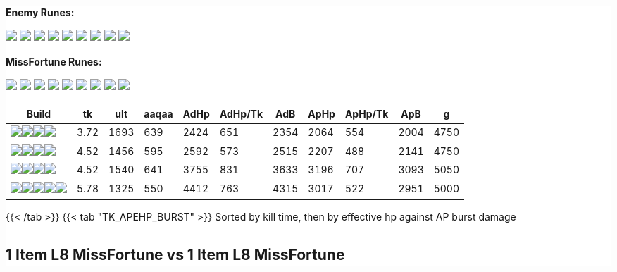 

**Enemy Runes:**





![](/Styles/Precision/PressTheAttack/PressTheAttack.png)
![](/Styles/Precision/Overheal.png)
![](/Styles/Precision/LegendAlacrity/LegendAlacrity.png)
![](/Styles/Precision/CutDown/CutDown.png)
![](/Styles/Sorcery/AbsoluteFocus/AbsoluteFocus.png)
![](/Styles/Sorcery/GatheringStorm/GatheringStorm.png)
![](/StatMods/StatModsAdaptiveForceIcon.png)
![](/StatMods/StatModsAdaptiveForceIcon.png)
![](/StatMods/StatModsArmorIcon.png)



**MissFortune Runes:**


![](/Styles/Inspiration/FirstStrike/FirstStrike.png)
![](/Styles/Inspiration/MagicalFootwear/MagicalFootwear.png)
![](/Styles/Inspiration/BiscuitDelivery/BiscuitDelivery.png)
![](/Styles/Inspiration/CosmicInsight/CosmicInsight.png)
![](/Styles/Sorcery/AbsoluteFocus/AbsoluteFocus.png)
![](/Styles/Sorcery/GatheringStorm/GatheringStorm.png)
![](/StatMods/StatModsAdaptiveForceIcon.png)
![](/StatMods/StatModsAdaptiveForceIcon.png)
![](/StatMods/StatModsArmorIcon.png)





 Build |tk|ult|aaqaa|AdHp|AdHp/Tk|AdB|ApHp|ApHp/Tk|ApB|g
-|-|-|-|-|-|-|-|-|-|-
![](/item/6691.png)![](/item/2422.png)![](/item/1053.png)![](/item/1055.png)|3.72|1693|639|2424|651|2354|2064|554|2004|4750
![](/item/6692.png)![](/item/2422.png)![](/item/1053.png)![](/item/1055.png)|4.52|1456|595|2592|573|2515|2207|488|2141|4750
![](/item/6673.png)![](/item/2422.png)![](/item/1055.png)![](/item/1038.png)|4.52|1540|641|3755|831|3633|3196|707|3093|5050
![](/item/3026.png)![](/item/2422.png)![](/item/1053.png)![](/item/1055.png)![](/item/1036.png)|5.78|1325|550|4412|763|4315|3017|522|2951|5000
{{< /tab >}}
{{< tab "TK_APEHP_BURST" >}}
Sorted by kill time, then by effective hp against AP burst damage
## 1 Item L8 MissFortune vs 1 Item L8 MissFortune
